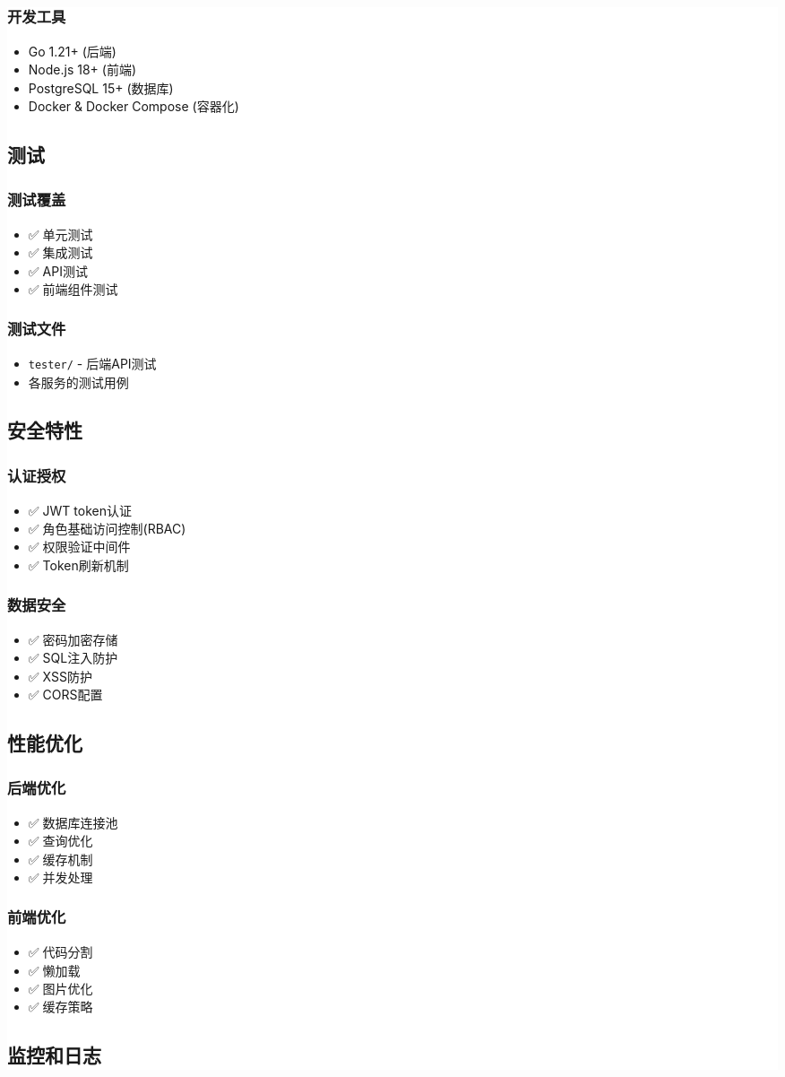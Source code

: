 ### 开发工具
- Go 1.21+ (后端)
- Node.js 18+ (前端)
- PostgreSQL 15+ (数据库)
- Docker & Docker Compose (容器化)

## 测试

### 测试覆盖
- ✅ 单元测试
- ✅ 集成测试
- ✅ API测试
- ✅ 前端组件测试

### 测试文件
- `tester/` - 后端API测试
- 各服务的测试用例

## 安全特性

### 认证授权
- ✅ JWT token认证
- ✅ 角色基础访问控制(RBAC)
- ✅ 权限验证中间件
- ✅ Token刷新机制

### 数据安全
- ✅ 密码加密存储
- ✅ SQL注入防护
- ✅ XSS防护
- ✅ CORS配置

## 性能优化

### 后端优化
- ✅ 数据库连接池
- ✅ 查询优化
- ✅ 缓存机制
- ✅ 并发处理

### 前端优化
- ✅ 代码分割
- ✅ 懒加载
- ✅ 图片优化
- ✅ 缓存策略

## 监控和日志

